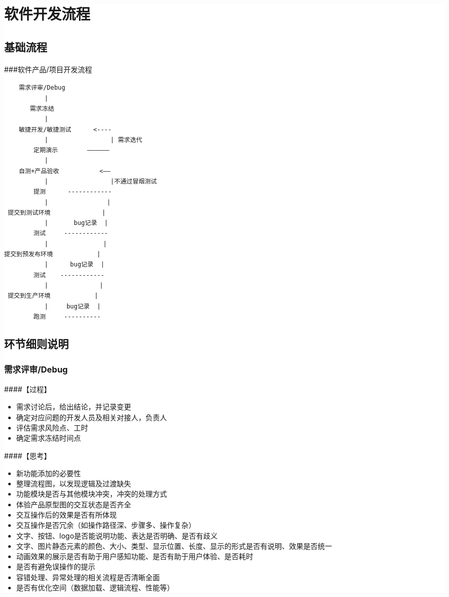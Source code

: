 # 软件开发流程

## 基础流程

###软件产品/项目开发流程

```
    需求评审/Debug
           |
       需求冻结
           |
    敏捷开发/敏捷测试      <----
           |                 | 需求迭代
        定期演示        ——————
           |
    自测+产品验收           <——
           |                 |不通过冒烟测试
        提测      ------------
           |                |
 提交到测试环境              |
           |       bug记录  |
        测试     ------------
           |               |
提交到预发布环境            |
           |      bug记录  |
        测试    ------------
           |              |
 提交到生产环境            |
           |     bug记录  |
        跑测     ----------

```

## 环节细则说明


### 需求评审/Debug

####【过程】

* 需求讨论后，给出结论，并记录变更
* 确定对应问题的开发人员及相关对接人，负责人
* 评估需求风险点、工时
* 确定需求冻结时间点

####【思考】

* 新功能添加的必要性
* 整理流程图，以发现逻辑及过渡缺失
* 功能模块是否与其他模块冲突，冲突的处理方式
* 体验产品原型图的交互状态是否齐全
* 交互操作后的效果是否有所体现
* 交互操作是否冗余（如操作路径深、步骤多、操作复杂）
* 文字、按钮、logo是否能说明功能、表达是否明确、是否有歧义
* 文字、图片静态元素的颜色、大小、类型、显示位置、长度、显示的形式是否有说明、效果是否统一
* 动画效果的展示是否有助于用户感知功能、是否有助于用户体验、是否耗时
* 是否有避免误操作的提示
* 容错处理、异常处理的相关流程是否清晰全面
* 是否有优化空间（数据加载、逻辑流程、性能等）
